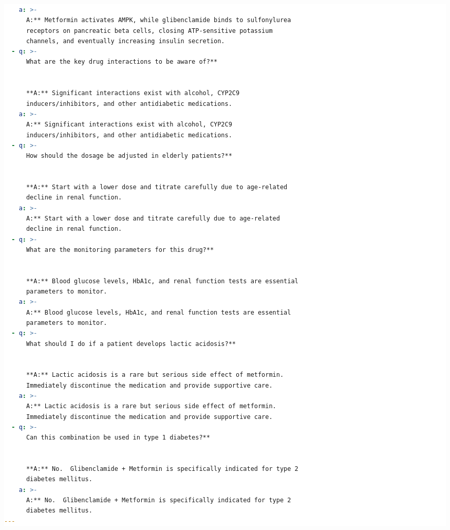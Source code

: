 ```yaml
    a: >-
      A:** Metformin activates AMPK, while glibenclamide binds to sulfonylurea
      receptors on pancreatic beta cells, closing ATP-sensitive potassium
      channels, and eventually increasing insulin secretion.
  - q: >-
      What are the key drug interactions to be aware of?**


      **A:** Significant interactions exist with alcohol, CYP2C9
      inducers/inhibitors, and other antidiabetic medications.
    a: >-
      A:** Significant interactions exist with alcohol, CYP2C9
      inducers/inhibitors, and other antidiabetic medications.
  - q: >-
      How should the dosage be adjusted in elderly patients?**


      **A:** Start with a lower dose and titrate carefully due to age-related
      decline in renal function.
    a: >-
      A:** Start with a lower dose and titrate carefully due to age-related
      decline in renal function.
  - q: >-
      What are the monitoring parameters for this drug?**


      **A:** Blood glucose levels, HbA1c, and renal function tests are essential
      parameters to monitor.
    a: >-
      A:** Blood glucose levels, HbA1c, and renal function tests are essential
      parameters to monitor.
  - q: >-
      What should I do if a patient develops lactic acidosis?**


      **A:** Lactic acidosis is a rare but serious side effect of metformin. 
      Immediately discontinue the medication and provide supportive care.
    a: >-
      A:** Lactic acidosis is a rare but serious side effect of metformin. 
      Immediately discontinue the medication and provide supportive care.
  - q: >-
      Can this combination be used in type 1 diabetes?**


      **A:** No.  Glibenclamide + Metformin is specifically indicated for type 2
      diabetes mellitus.
    a: >-
      A:** No.  Glibenclamide + Metformin is specifically indicated for type 2
      diabetes mellitus.
---
```
